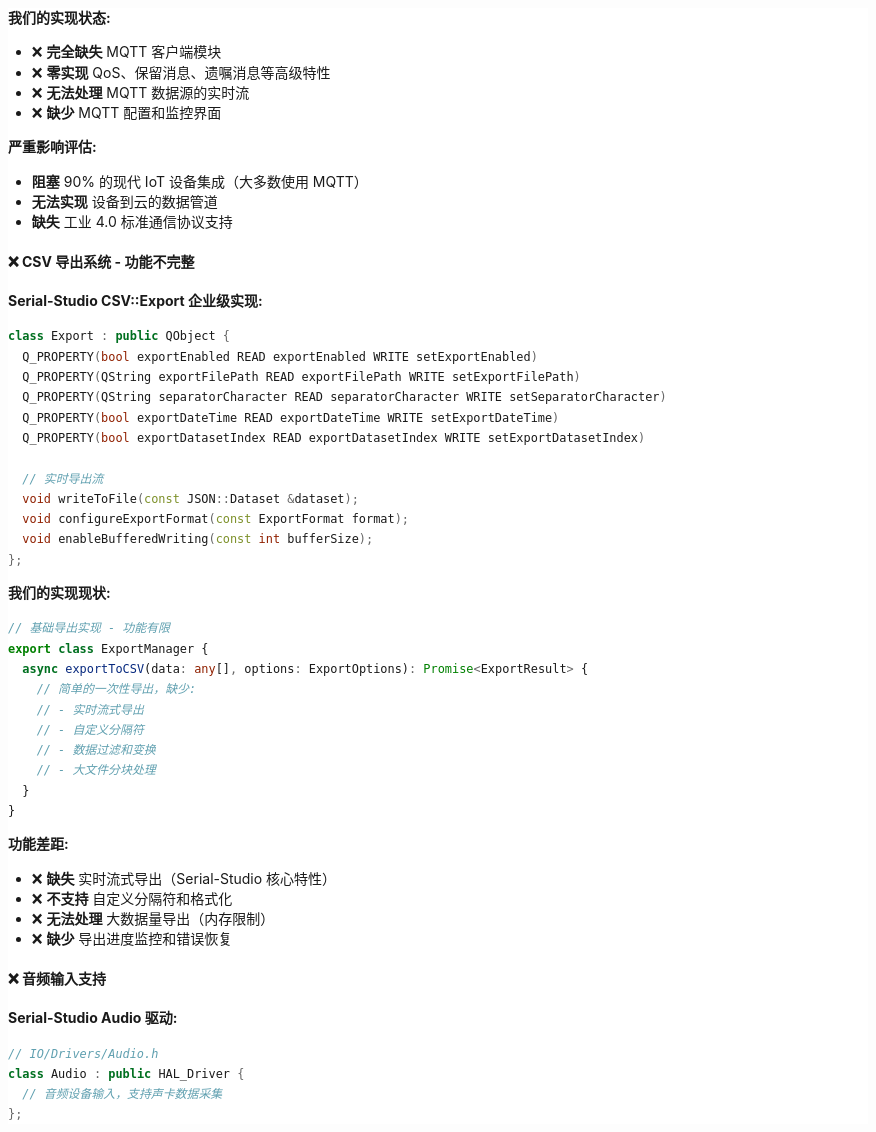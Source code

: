 **我们的实现状态:**
- ❌ **完全缺失** MQTT 客户端模块
- ❌ **零实现** QoS、保留消息、遗嘱消息等高级特性
- ❌ **无法处理** MQTT 数据源的实时流
- ❌ **缺少** MQTT 配置和监控界面

**严重影响评估:**
- **阻塞** 90% 的现代 IoT 设备集成（大多数使用 MQTT）
- **无法实现** 设备到云的数据管道
- **缺失** 工业 4.0 标准通信协议支持

#### ❌ CSV 导出系统 - 功能不完整

**Serial-Studio CSV::Export 企业级实现:**
```cpp
class Export : public QObject {
  Q_PROPERTY(bool exportEnabled READ exportEnabled WRITE setExportEnabled)
  Q_PROPERTY(QString exportFilePath READ exportFilePath WRITE setExportFilePath)
  Q_PROPERTY(QString separatorCharacter READ separatorCharacter WRITE setSeparatorCharacter)
  Q_PROPERTY(bool exportDateTime READ exportDateTime WRITE setExportDateTime)
  Q_PROPERTY(bool exportDatasetIndex READ exportDatasetIndex WRITE setExportDatasetIndex)
  
  // 实时导出流
  void writeToFile(const JSON::Dataset &dataset);
  void configureExportFormat(const ExportFormat format);
  void enableBufferedWriting(const int bufferSize);
};
```

**我们的实现现状:**
```typescript
// 基础导出实现 - 功能有限
export class ExportManager {
  async exportToCSV(data: any[], options: ExportOptions): Promise<ExportResult> {
    // 简单的一次性导出，缺少:
    // - 实时流式导出
    // - 自定义分隔符
    // - 数据过滤和变换
    // - 大文件分块处理
  }
}
```

**功能差距:**
- ❌ **缺失** 实时流式导出（Serial-Studio 核心特性）
- ❌ **不支持** 自定义分隔符和格式化
- ❌ **无法处理** 大数据量导出（内存限制）
- ❌ **缺少** 导出进度监控和错误恢复

#### ❌ 音频输入支持

**Serial-Studio Audio 驱动:**
```cpp
// IO/Drivers/Audio.h
class Audio : public HAL_Driver {
  // 音频设备输入，支持声卡数据采集
};
```
